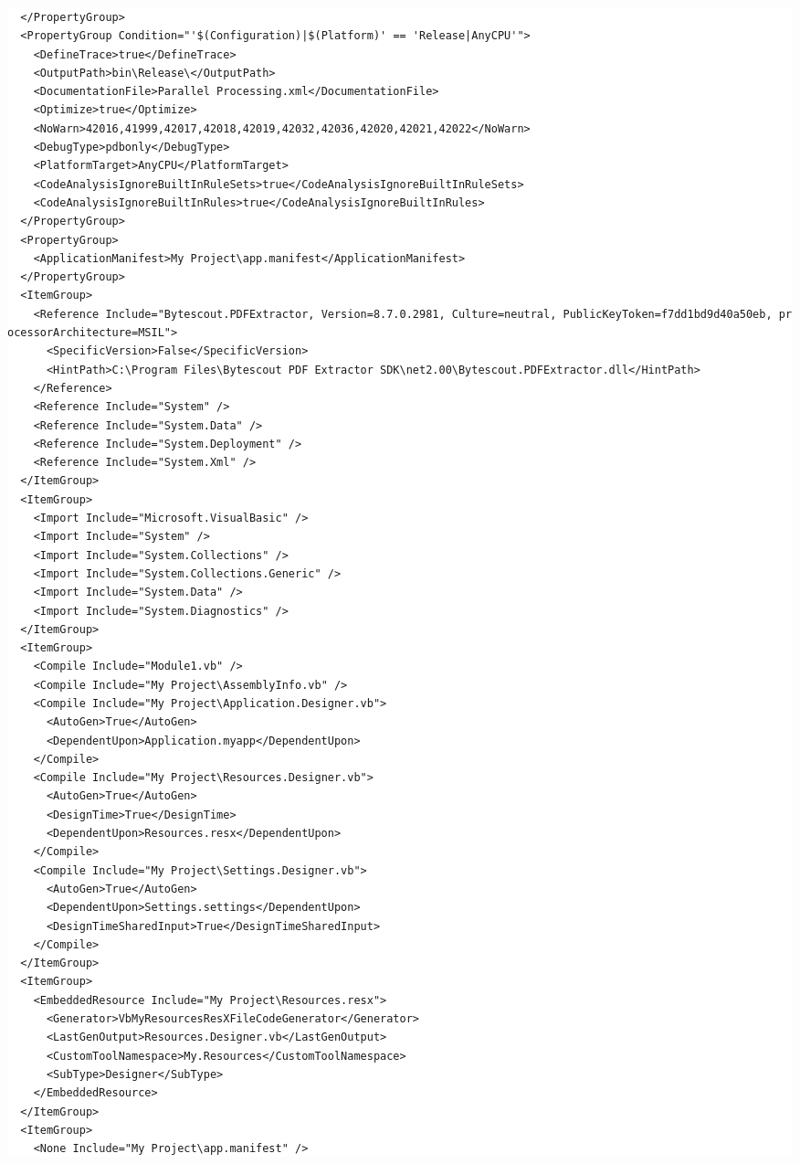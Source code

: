 ```
  </PropertyGroup>
  <PropertyGroup Condition="'$(Configuration)|$(Platform)' == 'Release|AnyCPU'">
    <DefineTrace>true</DefineTrace>
    <OutputPath>bin\Release\</OutputPath>
    <DocumentationFile>Parallel Processing.xml</DocumentationFile>
    <Optimize>true</Optimize>
    <NoWarn>42016,41999,42017,42018,42019,42032,42036,42020,42021,42022</NoWarn>
    <DebugType>pdbonly</DebugType>
    <PlatformTarget>AnyCPU</PlatformTarget>
    <CodeAnalysisIgnoreBuiltInRuleSets>true</CodeAnalysisIgnoreBuiltInRuleSets>
    <CodeAnalysisIgnoreBuiltInRules>true</CodeAnalysisIgnoreBuiltInRules>
  </PropertyGroup>
  <PropertyGroup>
    <ApplicationManifest>My Project\app.manifest</ApplicationManifest>
  </PropertyGroup>
  <ItemGroup>
    <Reference Include="Bytescout.PDFExtractor, Version=8.7.0.2981, Culture=neutral, PublicKeyToken=f7dd1bd9d40a50eb, processorArchitecture=MSIL">
      <SpecificVersion>False</SpecificVersion>
      <HintPath>C:\Program Files\Bytescout PDF Extractor SDK\net2.00\Bytescout.PDFExtractor.dll</HintPath>
    </Reference>
    <Reference Include="System" />
    <Reference Include="System.Data" />
    <Reference Include="System.Deployment" />
    <Reference Include="System.Xml" />
  </ItemGroup>
  <ItemGroup>
    <Import Include="Microsoft.VisualBasic" />
    <Import Include="System" />
    <Import Include="System.Collections" />
    <Import Include="System.Collections.Generic" />
    <Import Include="System.Data" />
    <Import Include="System.Diagnostics" />
  </ItemGroup>
  <ItemGroup>
    <Compile Include="Module1.vb" />
    <Compile Include="My Project\AssemblyInfo.vb" />
    <Compile Include="My Project\Application.Designer.vb">
      <AutoGen>True</AutoGen>
      <DependentUpon>Application.myapp</DependentUpon>
    </Compile>
    <Compile Include="My Project\Resources.Designer.vb">
      <AutoGen>True</AutoGen>
      <DesignTime>True</DesignTime>
      <DependentUpon>Resources.resx</DependentUpon>
    </Compile>
    <Compile Include="My Project\Settings.Designer.vb">
      <AutoGen>True</AutoGen>
      <DependentUpon>Settings.settings</DependentUpon>
      <DesignTimeSharedInput>True</DesignTimeSharedInput>
    </Compile>
  </ItemGroup>
  <ItemGroup>
    <EmbeddedResource Include="My Project\Resources.resx">
      <Generator>VbMyResourcesResXFileCodeGenerator</Generator>
      <LastGenOutput>Resources.Designer.vb</LastGenOutput>
      <CustomToolNamespace>My.Resources</CustomToolNamespace>
      <SubType>Designer</SubType>
    </EmbeddedResource>
  </ItemGroup>
  <ItemGroup>
    <None Include="My Project\app.manifest" />
```